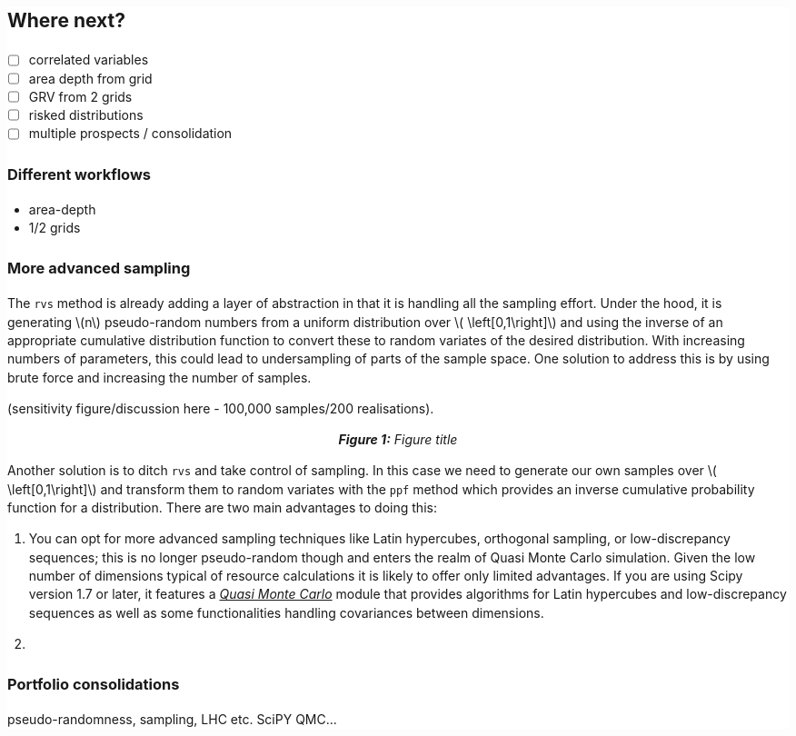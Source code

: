 

## Where next?

- [ ] correlated variables
- [ ] area depth from grid
- [ ] GRV from 2 grids
- [ ] risked distributions
- [ ] multiple prospects / consolidation

### Different workflows

- area-depth
- 1/2 grids

### More advanced sampling

The `rvs` method is already adding a layer of abstraction in that it is handling all the sampling effort. Under the hood, it is generating \\(n\\) pseudo-random numbers from a uniform distribution over \\( \left[0,1\right]\\) and using the inverse of an appropriate cumulative distribution function to convert these to random variates of the desired distribution. With increasing numbers of parameters, this could lead to undersampling of parts of the sample space. One solution to address this is by using brute force and increasing the number of samples.

(sensitivity figure/discussion here - 100,000 samples/200 realisations).


<center><img src="./assets/1-sensitivity.png" alt="" width="60%" /><i><b>Figure 1:</b> Figure title</i></center>

    
Another solution is to ditch `rvs` and take control of sampling. In this case we need to generate our own samples over \\( \left[0,1\right]\\) and transform them to random variates with the `ppf` method which provides an inverse cumulative probability function for a distribution. There are two main advantages to doing this:

1. You can opt for more advanced sampling techniques like Latin hypercubes, orthogonal sampling, or low-discrepancy sequences; this is no longer pseudo-random though and enters the realm of Quasi Monte Carlo simulation. Given the low number of dimensions typical of resource calculations it is likely to offer only limited advantages. If you are using Scipy version 1.7 or later, it features a [*Quasi Monte Carlo*](https://docs.scipy.org/doc/scipy/reference/stats.qmc.html) module that provides algorithms for Latin hypercubes and low-discrepancy sequences as well as some functionalities handling covariances between dimensions.

2. 


### Portfolio consolidations

pseudo-randomness, sampling, LHC etc. SciPY QMC...


```python

```
